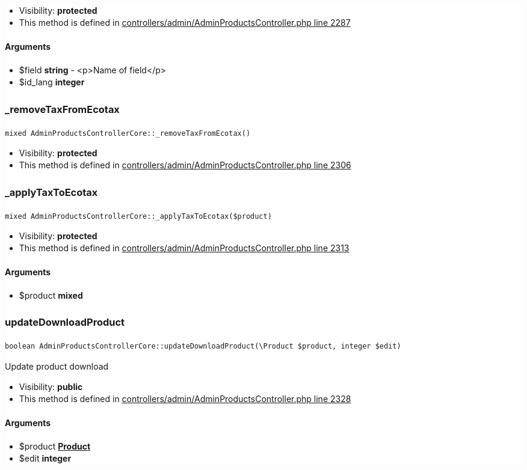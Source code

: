 

* Visibility: **protected**
* This method is defined in [controllers/admin/AdminProductsController.php line 2287](https://github.com/PrestaShop/PrestaShop/blob/1.6.1.1/controllers/admin/AdminProductsController.php#L2287)


#### Arguments
* $field **string** - &lt;p&gt;Name of field&lt;/p&gt;
* $id_lang **integer**



### <a name="method-_removeTaxFromEcotax"></a>_removeTaxFromEcotax

    mixed AdminProductsControllerCore::_removeTaxFromEcotax()





* Visibility: **protected**
* This method is defined in [controllers/admin/AdminProductsController.php line 2306](https://github.com/PrestaShop/PrestaShop/blob/1.6.1.1/controllers/admin/AdminProductsController.php#L2306)




### <a name="method-_applyTaxToEcotax"></a>_applyTaxToEcotax

    mixed AdminProductsControllerCore::_applyTaxToEcotax($product)





* Visibility: **protected**
* This method is defined in [controllers/admin/AdminProductsController.php line 2313](https://github.com/PrestaShop/PrestaShop/blob/1.6.1.1/controllers/admin/AdminProductsController.php#L2313)


#### Arguments
* $product **mixed**



### <a name="method-updateDownloadProduct"></a>updateDownloadProduct

    boolean AdminProductsControllerCore::updateDownloadProduct(\Product $product, integer $edit)

Update product download



* Visibility: **public**
* This method is defined in [controllers/admin/AdminProductsController.php line 2328](https://github.com/PrestaShop/PrestaShop/blob/1.6.1.1/controllers/admin/AdminProductsController.php#L2328)


#### Arguments
* $product **[Product](ProductCore)**
* $edit **integer**
